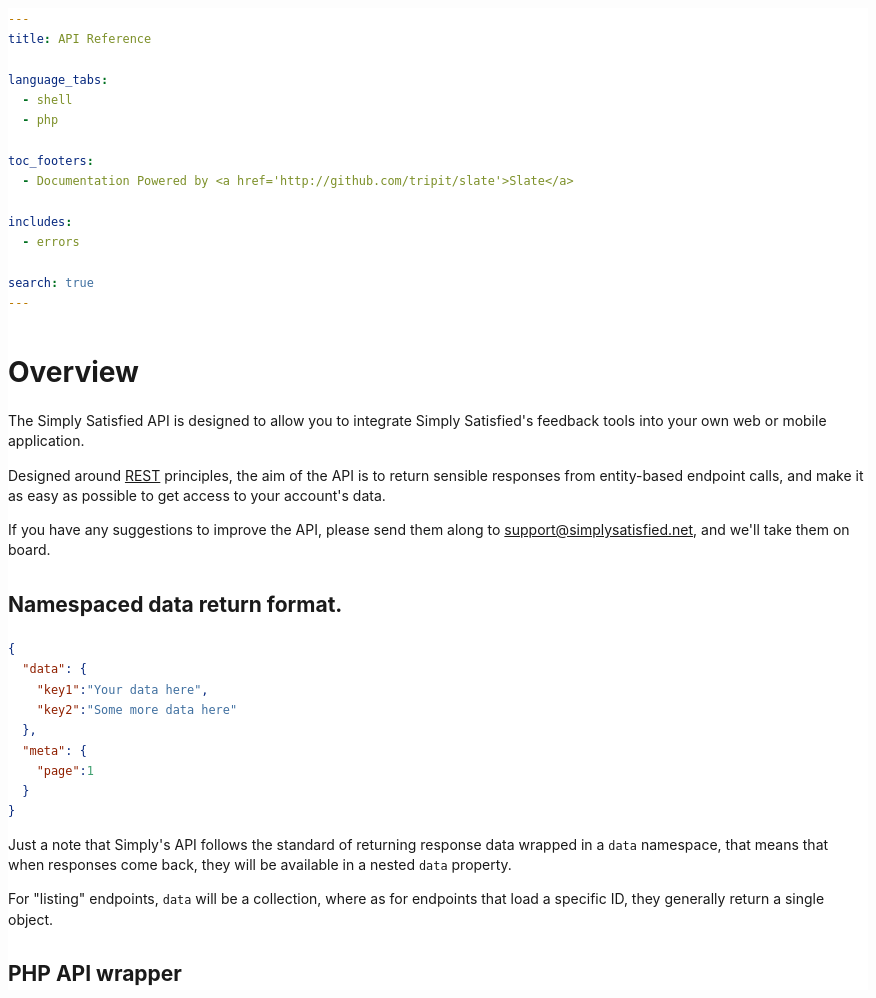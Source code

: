 ```yaml
---
title: API Reference

language_tabs:
  - shell
  - php

toc_footers:
  - Documentation Powered by <a href='http://github.com/tripit/slate'>Slate</a>

includes:
  - errors

search: true
---
```


# Overview

The Simply Satisfied API is designed to allow you to integrate Simply Satisfied's feedback tools into your own web or mobile application.

Designed around [REST](http://en.wikipedia.org/wiki/Representational_state_transfer) principles, the aim of the API is to return sensible responses from entity-based endpoint calls, and make it as easy as possible to get access to your account's data.

If you have any suggestions to improve the API, please send them along to [support@simplysatisfied.net](mailto:support@simplysatisfied.net), and we'll take them on board.

## Namespaced data return format.

```json
{
  "data": {
    "key1":"Your data here",
    "key2":"Some more data here"
  },
  "meta": {
    "page":1
  }
}
```

Just a note that Simply's API follows the standard of returning response data wrapped in a `data` namespace, that means that when responses come back, they will be available in a nested `data` property.

For "listing" endpoints, `data` will be a collection, where as for endpoints that load a specific ID, they generally return a single object.

## PHP API wrapper
